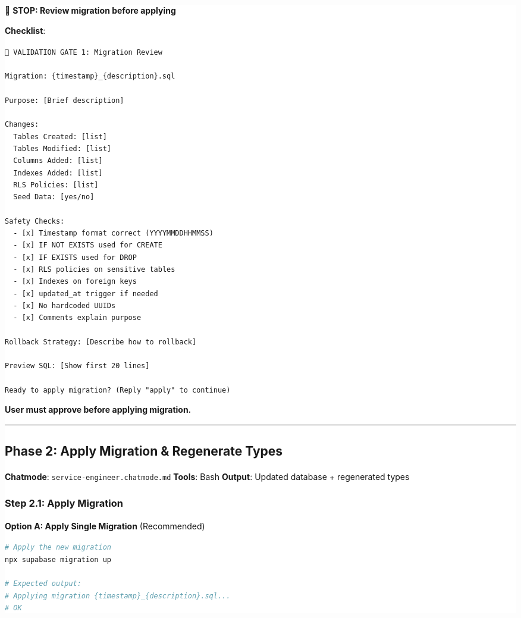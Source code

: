 🛑 **STOP: Review migration before applying**

**Checklist**:

```
🛑 VALIDATION GATE 1: Migration Review

Migration: {timestamp}_{description}.sql

Purpose: [Brief description]

Changes:
  Tables Created: [list]
  Tables Modified: [list]
  Columns Added: [list]
  Indexes Added: [list]
  RLS Policies: [list]
  Seed Data: [yes/no]

Safety Checks:
  - [x] Timestamp format correct (YYYYMMDDHHMMSS)
  - [x] IF NOT EXISTS used for CREATE
  - [x] IF EXISTS used for DROP
  - [x] RLS policies on sensitive tables
  - [x] Indexes on foreign keys
  - [x] updated_at trigger if needed
  - [x] No hardcoded UUIDs
  - [x] Comments explain purpose

Rollback Strategy: [Describe how to rollback]

Preview SQL: [Show first 20 lines]

Ready to apply migration? (Reply "apply" to continue)
```

**User must approve before applying migration.**

---

## Phase 2: Apply Migration & Regenerate Types

**Chatmode**: `service-engineer.chatmode.md`
**Tools**: Bash
**Output**: Updated database + regenerated types

### Step 2.1: Apply Migration

**Option A: Apply Single Migration** (Recommended)

```bash
# Apply the new migration
npx supabase migration up

# Expected output:
# Applying migration {timestamp}_{description}.sql...
# OK
```
